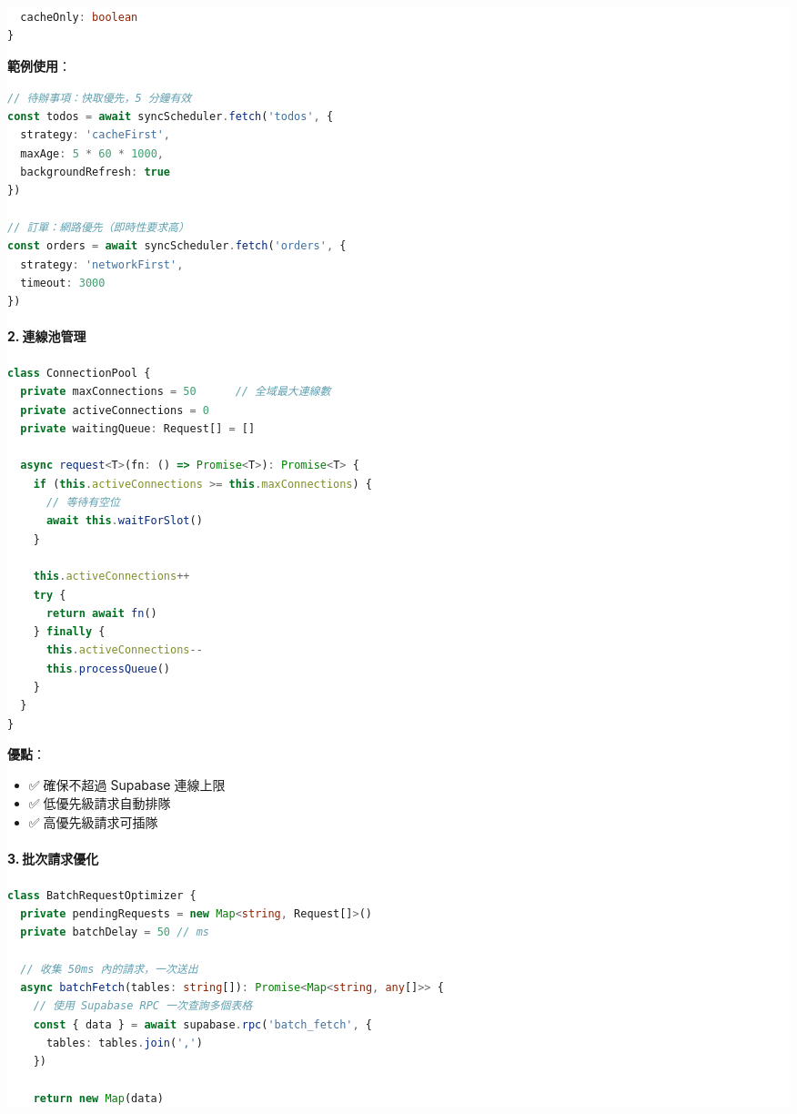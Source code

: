 ```typescript
  cacheOnly: boolean
}
```

**範例使用**：

```typescript
// 待辦事項：快取優先，5 分鐘有效
const todos = await syncScheduler.fetch('todos', {
  strategy: 'cacheFirst',
  maxAge: 5 * 60 * 1000,
  backgroundRefresh: true
})

// 訂單：網路優先（即時性要求高）
const orders = await syncScheduler.fetch('orders', {
  strategy: 'networkFirst',
  timeout: 3000
})
```

#### 2. 連線池管理

```typescript
class ConnectionPool {
  private maxConnections = 50      // 全域最大連線數
  private activeConnections = 0
  private waitingQueue: Request[] = []

  async request<T>(fn: () => Promise<T>): Promise<T> {
    if (this.activeConnections >= this.maxConnections) {
      // 等待有空位
      await this.waitForSlot()
    }

    this.activeConnections++
    try {
      return await fn()
    } finally {
      this.activeConnections--
      this.processQueue()
    }
  }
}
```

**優點**：
- ✅ 確保不超過 Supabase 連線上限
- ✅ 低優先級請求自動排隊
- ✅ 高優先級請求可插隊

#### 3. 批次請求優化

```typescript
class BatchRequestOptimizer {
  private pendingRequests = new Map<string, Request[]>()
  private batchDelay = 50 // ms

  // 收集 50ms 內的請求，一次送出
  async batchFetch(tables: string[]): Promise<Map<string, any[]>> {
    // 使用 Supabase RPC 一次查詢多個表格
    const { data } = await supabase.rpc('batch_fetch', {
      tables: tables.join(',')
    })

    return new Map(data)
```